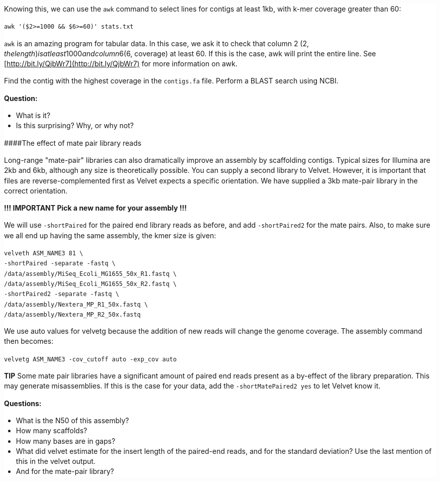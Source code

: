 Knowing this, we can use the `awk` command to select lines for contigs at least 1kb, with k-mer coverage greater than 60:

`awk '($2>=1000 && $6>=60)' stats.txt`

`awk` is an amazing program for tabular data. In this case, we ask it to check that column 2 ($2, the length) is at least 1000 and column 6 ($6, coverage) at least 60. If this is the case, awk will print the entire line. See [http://bit.ly/QjbWr7](http://bit.ly/QjbWr7) for more information on awk.

Find the contig with the highest coverage in the `contigs.fa` file. Perform a BLAST search using NCBI. 

**Question:**

* What is it?
* Is this surprising? Why, or why not?

####The effect of mate pair library reads

Long-range "mate-pair" libraries can also dramatically improve an assembly by scaffolding contigs. Typical sizes for Illumina are 2kb and 6kb, although any size is theoretically possible. You can supply a second library to Velvet. However, it is important that files are reverse-complemented first as Velvet expects a specific orientation. We have supplied a 3kb mate-pair library in the correct orientation.

**!!! IMPORTANT Pick a new name for your assembly !!!**

We will use `-shortPaired` for the paired end library reads as before, and add `-shortPaired2` for the mate pairs. Also, to make sure we all end up having the same assembly, the kmer size is given:

```
velveth ASM_NAME3 81 \  
-shortPaired -separate -fastq \  
/data/assembly/MiSeq_Ecoli_MG1655_50x_R1.fastq \  
/data/assembly/MiSeq_Ecoli_MG1655_50x_R2.fastq \  
-shortPaired2 -separate -fastq \  
/data/assembly/Nextera_MP_R1_50x.fastq \  
/data/assembly/Nextera_MP_R2_50x.fastq  
```

We use auto values for velvetg because the addition of new reads will change the genome coverage. The assembly command then becomes:

```
velvetg ASM_NAME3 -cov_cutoff auto -exp_cov auto
```

**TIP**
Some mate pair libraries have a significant amount of paired end reads present as a by-effect of the library preparation. This may generate misassemblies. If this is the case for your data, add the `-shortMatePaired2 yes` to let Velvet know it.

**Questions:**

* What is the N50 of this assembly?
* How many scaffolds?
* How many bases are in gaps?
* What did velvet estimate for the insert length of the paired-end reads, and for the standard deviation? Use the last mention of this in the velvet output.
* And for the mate-pair library?
